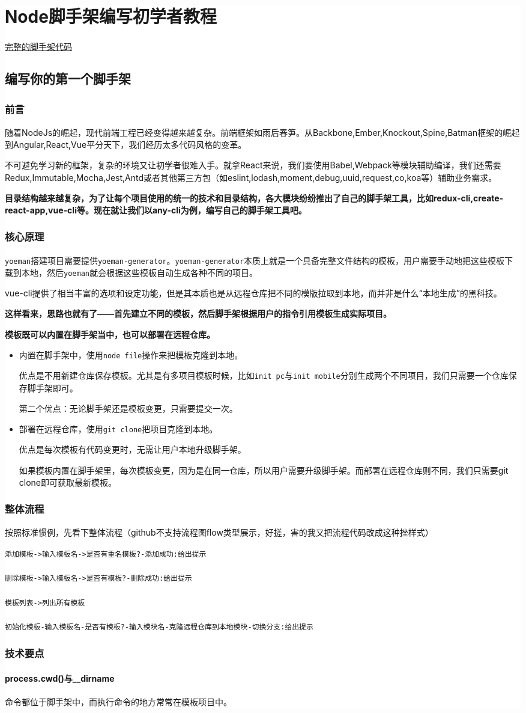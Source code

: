 
# Node脚手架编写初学者教程

[完整的脚手架代码][1]

## 编写你的第一个脚手架

### 前言

随着NodeJs的崛起，现代前端工程已经变得越来越复杂。前端框架如雨后春笋。从Backbone,Ember,Knockout,Spine,Batman框架的崛起到Angular,React,Vue平分天下，我们经历太多代码风格的变革。

不可避免学习新的框架，复杂的环境又让初学者很难入手。就拿React来说，我们要使用Babel,Webpack等模块辅助编译，我们还需要Redux,Immutable,Mocha,Jest,Antd或者其他第三方包（如eslint,lodash,moment,debug,uuid,request,co,koa等）辅助业务需求。

**目录结构越来越复杂，为了让每个项目使用的统一的技术和目录结构，各大模块纷纷推出了自己的脚手架工具，比如redux-cli,create-react-app,vue-cli等。现在就让我们以any-cli为例，编写自己的脚手架工具吧。**

### 核心原理

`yoeman`搭建项目需要提供`yoeman-generator`。`yoeman-generator`本质上就是一个具备完整文件结构的模板，用户需要手动地把这些模板下载到本地，然后`yoeman`就会根据这些模板自动生成各种不同的项目。

vue-cli提供了相当丰富的选项和设定功能，但是其本质也是从远程仓库把不同的模版拉取到本地，而并非是什么“本地生成”的黑科技。

**这样看来，思路也就有了——首先建立不同的模板，然后脚手架根据用户的指令引用模板生成实际项目。**

**模板既可以内置在脚手架当中，也可以部署在远程仓库。**

- 内置在脚手架中，使用`node file`操作来把模板克隆到本地。

    优点是不用新建仓库保存模板。尤其是有多项目模板时候，比如`init pc`与`init mobile`分别生成两个不同项目，我们只需要一个仓库保存脚手架即可。

    第二个优点：无论脚手架还是模板变更，只需要提交一次。

- 部署在远程仓库，使用`git clone`把项目克隆到本地。

    优点是每次模板有代码变更时，无需让用户本地升级脚手架。

    如果模板内置在脚手架里，每次模板变更，因为是在同一仓库，所以用户需要升级脚手架。而部署在远程仓库则不同，我们只需要git clone即可获取最新模板。

### 整体流程

按照标准惯例，先看下整体流程（github不支持流程图flow类型展示，好搓，害的我又把流程代码改成这种挫样式）

```
添加模板->输入模板名->是否有重名模板?-添加成功:给出提示

删除模板->输入模板名->是否有模板?-删除成功:给出提示

模板列表->列出所有模板

初始化模板-输入模板名-是否有模板?-输入模块名-克隆远程仓库到本地模块-切换分支:给出提示
```

### 技术要点
#### process.cwd()与__dirname
命令都位于脚手架中，而执行命令的地方常常在模板项目中。


  [1]: https://github.com/antgod/any-cli.git
  [2]: https://github.com/tj/commander.js/
  [3]: https://github.com/antgod/any-cli/tree/master/src/command